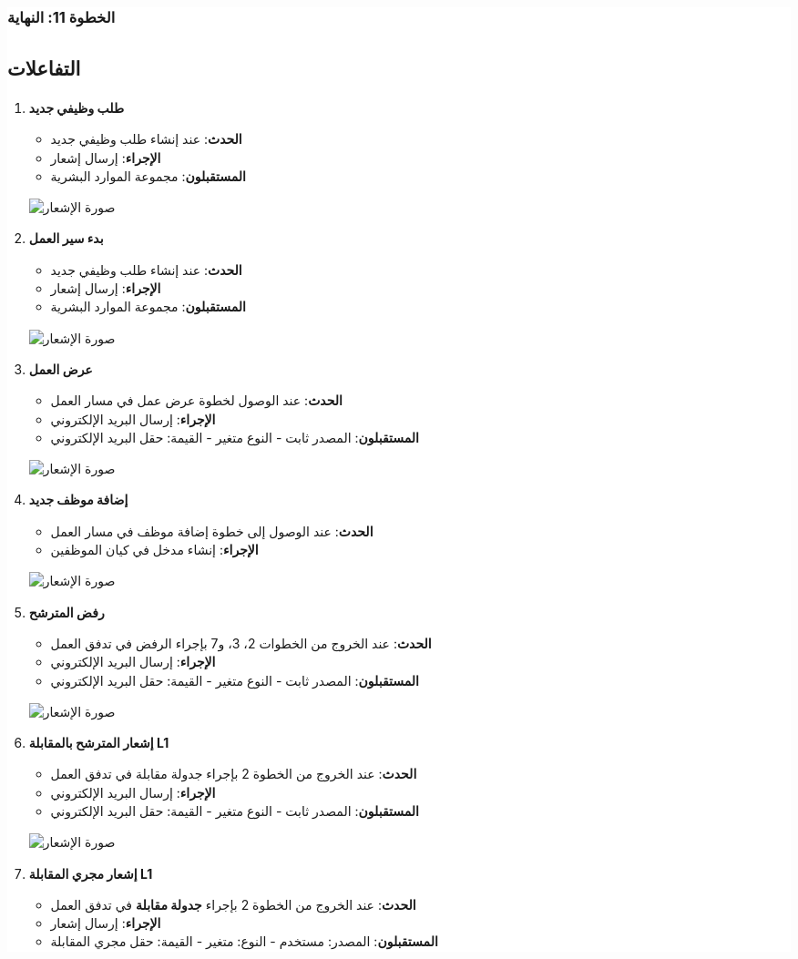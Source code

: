 

### الخطوة 11: النهاية

## التفاعلات

1. **طلب وظيفي جديد**
   - **الحدث**: عند إنشاء طلب وظيفي جديد
   - **الإجراء**: إرسال إشعار
   - **المستقبلون**: مجموعة الموارد البشرية

   ![صورة الإشعار](../../../../static/img/tutorial/recruitment-system/recruitment-system-creating-service(39).png)

2. **بدء سير العمل**
   - **الحدث**: عند إنشاء طلب وظيفي جديد
   - **الإجراء**: إرسال إشعار
   - **المستقبلون**: مجموعة الموارد البشرية

   ![صورة الإشعار](../../../../static/img/tutorial/recruitment-system/recruitment-system-creating-service(40).png)

3. **عرض العمل**

   - **الحدث**: عند الوصول لخطوة عرض عمل في مسار العمل
   - **الإجراء**: إرسال البريد الإلكتروني
   - **المستقبلون**: المصدر ثابت - النوع متغير - القيمة: حقل البريد الإلكتروني

   ![صورة الإشعار](../../../../static/img/tutorial/recruitment-system/recruitment-system-creating-service(41).png)

4. **إضافة موظف جديد**
   - **الحدث**: عند الوصول إلى خطوة إضافة موظف في مسار العمل
   - **الإجراء**: إنشاء مدخل في كيان الموظفين

   ![صورة الإشعار](../../../../static/img/tutorial/recruitment-system/recruitment-system-creating-service(42).png)

5. **رفض المترشح**
   - **الحدث**: عند الخروج من الخطوات 2، 3، و7 بإجراء الرفض في تدفق العمل
   - **الإجراء**: إرسال البريد الإلكتروني
   - **المستقبلون**: المصدر ثابت - النوع متغير - القيمة: حقل البريد الإلكتروني


   ![صورة الإشعار](../../../../static/img/tutorial/recruitment-system/recruitment-system-creating-service(43).png)

6. **إشعار المترشح بالمقابلة L1**
   - **الحدث**: عند الخروج من الخطوة 2 بإجراء جدولة مقابلة في تدفق العمل
   - **الإجراء**: إرسال البريد الإلكتروني
   - **المستقبلون**: المصدر ثابت - النوع متغير - القيمة: حقل البريد الإلكتروني

   ![صورة الإشعار](../../../../static/img/tutorial/recruitment-system/recruitment-system-creating-service(44).png)

7. **إشعار مجري المقابلة L1**
   - **الحدث**: عند الخروج من الخطوة 2 بإجراء **جدولة مقابلة** في تدفق العمل
   - **الإجراء**: إرسال إشعار
   - **المستقبلون**: المصدر: مستخدم - النوع: متغير - القيمة: حقل مجري المقابلة

